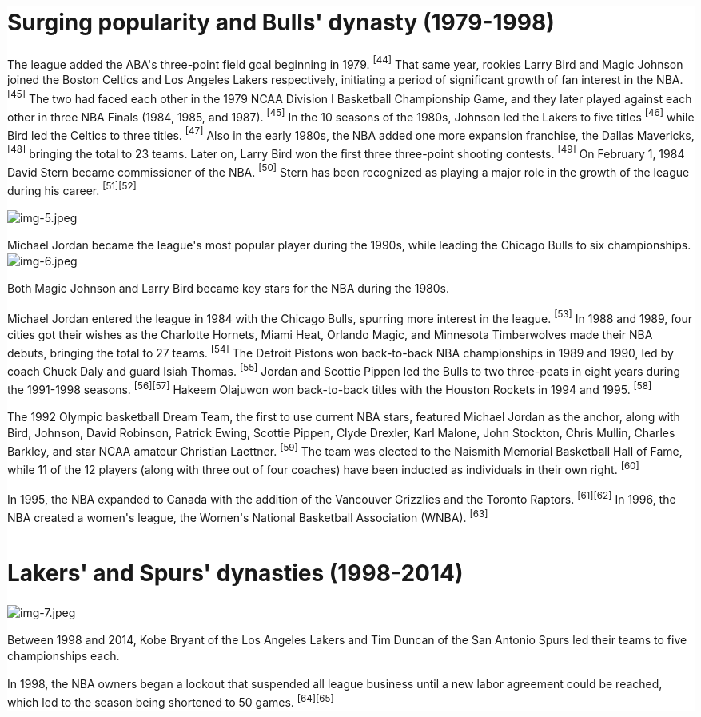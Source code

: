 # Surging popularity and Bulls' dynasty (1979-1998) 

The league added the ABA's three-point field goal beginning in 1979. ${ }^{[44]}$ That same year, rookies Larry Bird and Magic Johnson joined the Boston Celtics and Los Angeles Lakers respectively, initiating a period of significant growth of fan interest in the NBA. ${ }^{[45]}$ The two had faced each other in the 1979 NCAA Division I Basketball Championship Game, and they later played against each other in three NBA Finals (1984, 1985, and 1987). ${ }^{[45]}$ In the 10 seasons of the 1980s, Johnson led the Lakers to five titles ${ }^{[46]}$ while Bird led the Celtics to three titles. ${ }^{[47]}$ Also in the early 1980s, the NBA added one more expansion franchise, the Dallas Mavericks, ${ }^{[48]}$ bringing the total to 23 teams. Later on, Larry Bird won the first three three-point shooting contests. ${ }^{[49]}$ On February 1, 1984 David Stern became commissioner of the NBA. ${ }^{[50]}$ Stern has been recognized as playing a major role in the growth of the league during his career. ${ }^{[51][52]}$

![img-5.jpeg](img-5.jpeg)

Michael Jordan became the league's most popular player during the 1990s, while leading the Chicago Bulls to six championships.
![img-6.jpeg](img-6.jpeg)

Both Magic Johnson and Larry Bird became key stars for the NBA during the 1980s.

Michael Jordan entered the league in 1984 with the Chicago Bulls, spurring more interest in the league. ${ }^{[53]}$ In 1988 and 1989, four cities got their wishes as the Charlotte Hornets, Miami Heat, Orlando Magic, and Minnesota Timberwolves made their NBA debuts, bringing the total to 27 teams. ${ }^{[54]}$ The Detroit Pistons won back-to-back NBA championships in 1989 and 1990, led by coach Chuck Daly and guard Isiah Thomas. ${ }^{[55]}$ Jordan and Scottie Pippen led the Bulls to two three-peats in eight years during the 1991-1998 seasons. ${ }^{[56][57]}$ Hakeem Olajuwon won back-to-back titles with the Houston Rockets in 1994 and 1995. ${ }^{[58]}$

The 1992 Olympic basketball Dream Team, the first to use current NBA stars, featured Michael Jordan as the anchor, along with Bird, Johnson, David Robinson, Patrick Ewing, Scottie Pippen, Clyde Drexler, Karl Malone, John Stockton, Chris Mullin, Charles Barkley, and star NCAA amateur Christian Laettner. ${ }^{[59]}$ The team was elected to the Naismith Memorial Basketball Hall of Fame, while 11 of the 12 players (along with three out of four coaches) have been inducted as individuals in their own right. ${ }^{[60]}$

In 1995, the NBA expanded to Canada with the addition of the Vancouver Grizzlies and the Toronto Raptors. ${ }^{[61][62]}$ In 1996, the NBA created a women's league, the Women's National Basketball Association (WNBA). ${ }^{[63]}$

# Lakers' and Spurs' dynasties (1998-2014) 

![img-7.jpeg](img-7.jpeg)

Between 1998 and 2014, Kobe Bryant of the Los Angeles Lakers and Tim Duncan of the San Antonio Spurs led their teams to five championships each.

In 1998, the NBA owners began a lockout that suspended all league business until a new labor agreement could be reached, which led to the season being shortened to 50 games. ${ }^{[64][65]}$
